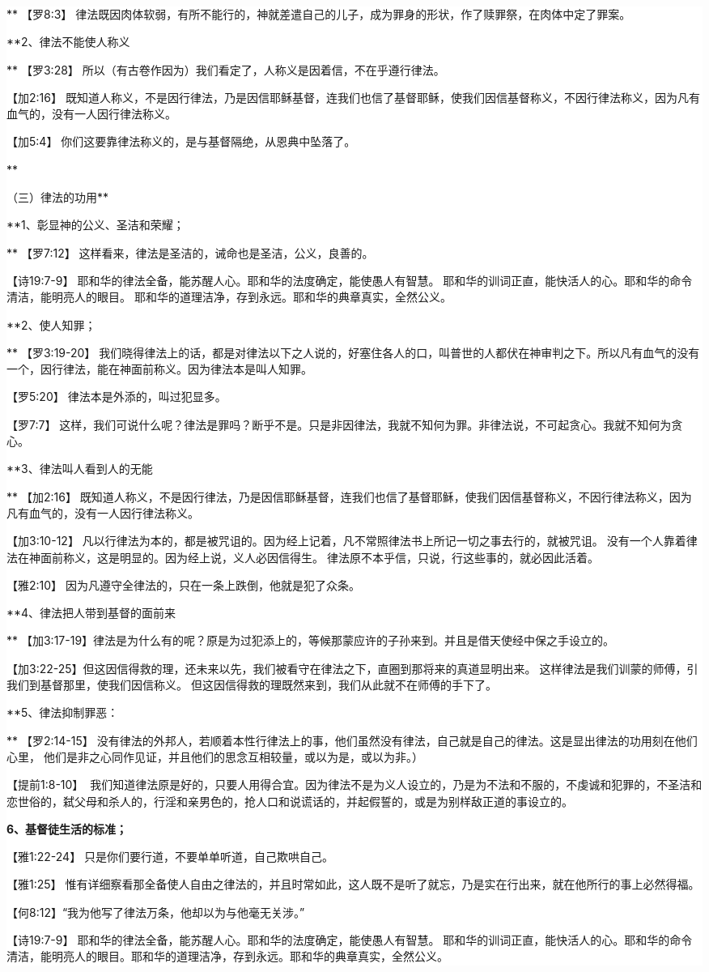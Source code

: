 ** 【罗8:3】 律法既因肉体软弱，有所不能行的，神就差遣自己的儿子，成为罪身的形状，作了赎罪祭，在肉体中定了罪案。

**2、律法不能使人称义
  
** 【罗3:28】 所以（有古卷作因为）我们看定了，人称义是因着信，不在乎遵行律法。
  
【加2:16】 既知道人称义，不是因行律法，乃是因信耶稣基督，连我们也信了基督耶稣，使我们因信基督称义，不因行律法称义，因为凡有血气的，没有一人因行律法称义。
  
【加5:4】 你们这要靠律法称义的，是与基督隔绝，从恩典中坠落了。
  
**
  
（三）律法的功用**

**1、彰显神的公义、圣洁和荣耀；
  
** 【罗7:12】 这样看来，律法是圣洁的，诫命也是圣洁，公义，良善的。
  
【诗19:7-9】 耶和华的律法全备，能苏醒人心。耶和华的法度确定，能使愚人有智慧。 耶和华的训词正直，能快活人的心。耶和华的命令清洁，能明亮人的眼目。 耶和华的道理洁净，存到永远。耶和华的典章真实，全然公义。

**2、使人知罪；
  
** 【罗3:19-20】 我们晓得律法上的话，都是对律法以下之人说的，好塞住各人的口，叫普世的人都伏在神审判之下。所以凡有血气的没有一个，因行律法，能在神面前称义。因为律法本是叫人知罪。
  
【罗5:20】 律法本是外添的，叫过犯显多。
  
【罗7:7】 这样，我们可说什么呢？律法是罪吗？断乎不是。只是非因律法，我就不知何为罪。非律法说，不可起贪心。我就不知何为贪心。

**3、律法叫人看到人的无能
  
** 【加2:16】 既知道人称义，不是因行律法，乃是因信耶稣基督，连我们也信了基督耶稣，使我们因信基督称义，不因行律法称义，因为凡有血气的，没有一人因行律法称义。
  
【加3:10-12】 凡以行律法为本的，都是被咒诅的。因为经上记着，凡不常照律法书上所记一切之事去行的，就被咒诅。 没有一个人靠着律法在神面前称义，这是明显的。因为经上说，义人必因信得生。 律法原不本乎信，只说，行这些事的，就必因此活着。
  
【雅2:10】 因为凡遵守全律法的，只在一条上跌倒，他就是犯了众条。

**4、律法把人带到基督的面前来
  
** 【加3:17-19】律法是为什么有的呢？原是为过犯添上的，等候那蒙应许的子孙来到。并且是借天使经中保之手设立的。
  
【加3:22-25】但这因信得救的理，还未来以先，我们被看守在律法之下，直圈到那将来的真道显明出来。 这样律法是我们训蒙的师傅，引我们到基督那里，使我们因信称义。 但这因信得救的理既然来到，我们从此就不在师傅的手下了。

**5、律法抑制罪恶：
  
** 【罗2:14-15】 没有律法的外邦人，若顺着本性行律法上的事，他们虽然没有律法，自己就是自己的律法。这是显出律法的功用刻在他们心里， 他们是非之心同作见证，并且他们的思念互相较量，或以为是，或以为非。）
  
【提前1:8-10】  我们知道律法原是好的，只要人用得合宜。因为律法不是为义人设立的，乃是为不法和不服的，不虔诚和犯罪的，不圣洁和恋世俗的，弑父母和杀人的，行淫和亲男色的，抢人口和说谎话的，并起假誓的，或是为别样敌正道的事设立的。

**6、基督徒生活的标准；**
  
【雅1:22-24】 只是你们要行道，不要单单听道，自己欺哄自己。
  
【雅1:25】 惟有详细察看那全备使人自由之律法的，并且时常如此，这人既不是听了就忘，乃是实在行出来，就在他所行的事上必然得福。
  
【何8:12】“我为他写了律法万条，他却以为与他毫无关涉。”
  
【诗19:7-9】 耶和华的律法全备，能苏醒人心。耶和华的法度确定，能使愚人有智慧。 耶和华的训词正直，能快活人的心。耶和华的命令清洁，能明亮人的眼目。耶和华的道理洁净，存到永远。耶和华的典章真实，全然公义。
  